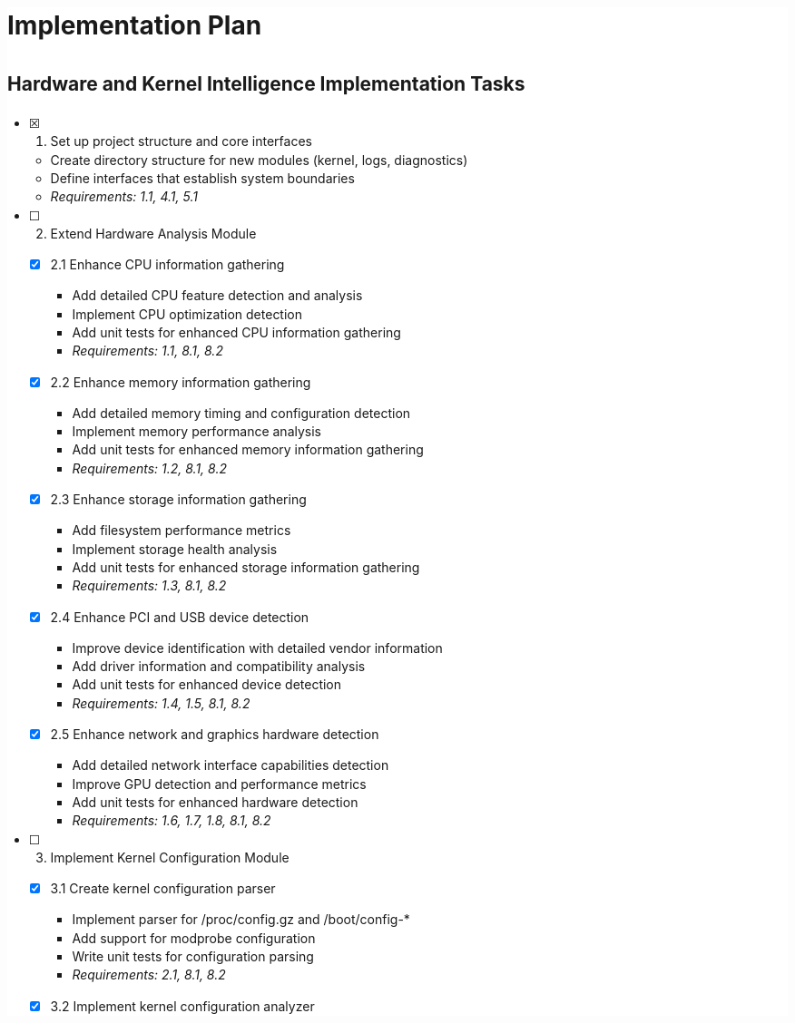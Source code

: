 # Implementation Plan

## Hardware and Kernel Intelligence Implementation Tasks

- [x] 1. Set up project structure and core interfaces

  - Create directory structure for new modules (kernel, logs, diagnostics)
  - Define interfaces that establish system boundaries
  - _Requirements: 1.1, 4.1, 5.1_

- [ ] 2. Extend Hardware Analysis Module

  - [x] 2.1 Enhance CPU information gathering

    - Add detailed CPU feature detection and analysis
    - Implement CPU optimization detection
    - Add unit tests for enhanced CPU information gathering
    - _Requirements: 1.1, 8.1, 8.2_

  - [x] 2.2 Enhance memory information gathering

    - Add detailed memory timing and configuration detection
    - Implement memory performance analysis
    - Add unit tests for enhanced memory information gathering
    - _Requirements: 1.2, 8.1, 8.2_

  - [x] 2.3 Enhance storage information gathering

    - Add filesystem performance metrics
    - Implement storage health analysis
    - Add unit tests for enhanced storage information gathering
    - _Requirements: 1.3, 8.1, 8.2_

  - [x] 2.4 Enhance PCI and USB device detection

    - Improve device identification with detailed vendor information
    - Add driver information and compatibility analysis
    - Add unit tests for enhanced device detection
    - _Requirements: 1.4, 1.5, 8.1, 8.2_

  - [x] 2.5 Enhance network and graphics hardware detection
    - Add detailed network interface capabilities detection
    - Improve GPU detection and performance metrics
    - Add unit tests for enhanced hardware detection
    - _Requirements: 1.6, 1.7, 1.8, 8.1, 8.2_

- [ ] 3. Implement Kernel Configuration Module

  - [x] 3.1 Create kernel configuration parser

    - Implement parser for /proc/config.gz and /boot/config-\*
    - Add support for modprobe configuration
    - Write unit tests for configuration parsing
    - _Requirements: 2.1, 8.1, 8.2_

  - [x] 3.2 Implement kernel configuration analyzer
